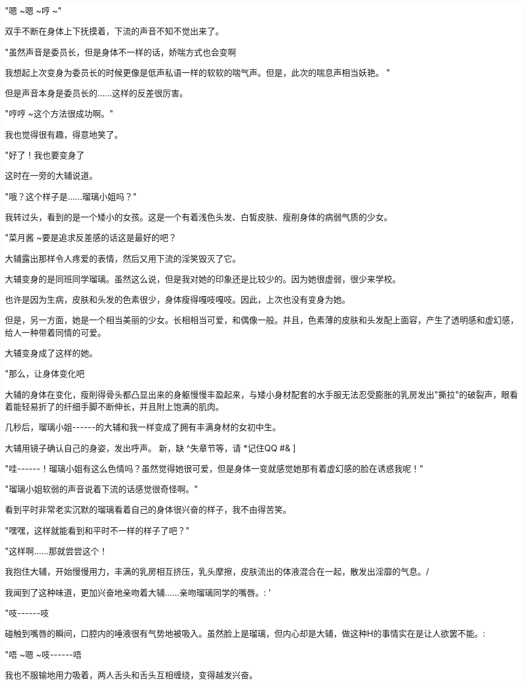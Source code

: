 "嗯 ~嗯 ~哼 ~"

双手不断在身体上下抚摸着，下流的声音不知不觉出来了。

"虽然声音是委员长，但是身体不一样的话，娇喘方式也会变啊

我想起上次变身为委员长的时候更像是低声私语一样的软软的喘气声。但是，此次的喘息声相当妖艳。 "

但是声音本身是委员长的......这样的反差很厉害。

"哼哼 ~这个方法很成功啊。"

我也觉得很有趣，得意地笑了。

"好了！我也要变身了

这时在一旁的大辅说道。

"哦？这个样子是......瑠璃小姐吗？"

我转过头，看到的是一个矮小的女孩。这是一个有着浅色头发、白皙皮肤、瘦削身体的病弱气质的少女。

"菜月酱 ~要是追求反差感的话这是最好的吧？

大辅露出那样令人疼爱的表情，然后又用下流的淫笑毁灭了它。

大辅变身的是同班同学瑠璃。虽然这么说，但是我对她的印象还是比较少的。因为她很虚弱，很少来学校。

也许是因为生病，皮肤和头发的色素很少，身体瘦得嘎吱嘎吱。因此，上次也没有变身为她。

但是，另一方面，她是一个相当美丽的少女。长相相当可爱，和偶像一般。并且，色素薄的皮肤和头发配上面容，产生了透明感和虚幻感，给人一种带着同情的可爱。

大辅变身成了这样的她。

"那么，让身体变化吧

大辅的身体在变化，瘦削得骨头都凸显出来的身躯慢慢丰盈起来，与矮小身材配套的水手服无法忍受膨胀的乳房发出"撕拉"的破裂声，眼看着能轻易折了的纤细手脚不断伸长，并且附上饱满的肌肉。

几秒后，瑠璃小姐------的大辅和我一样变成了拥有丰满身材的女初中生。

大辅用镜子确认自己的身姿，发出呼声。
新，缺 ^失章节等，请 *记住QQ #& ]

"哇------！瑠璃小姐有这么色情吗？虽然觉得她很可爱，但是身体一变就感觉她那有着虚幻感的脸在诱惑我呢！"

"瑠璃小姐软弱的声音说着下流的话感觉很奇怪啊。"

看到平时非常老实沉默的瑠璃看着自己的身体很兴奋的样子，我不由得苦笑。

"嘿嘿，这样就能看到和平时不一样的样子了吧？"

"这样啊......那就尝尝这个！

我抱住大辅，开始慢慢用力，丰满的乳房相互挤压，乳头摩擦，皮肤流出的体液混合在一起，散发出淫靡的气息。/

我闻到了这种味道，更加兴奋地亲吻着大辅......亲吻瑠璃同学的嘴唇。: '

"吱------吱

碰触到嘴唇的瞬间，口腔内的唾液很有气势地被吸入。虽然脸上是瑠璃，但内心却是大辅，做这种H的事情实在是让人欲罢不能。:

"唔 ~嗯 ~吱------唔

我也不服输地用力吸着，两人舌头和舌头互相缠绕，变得越发兴奋。
